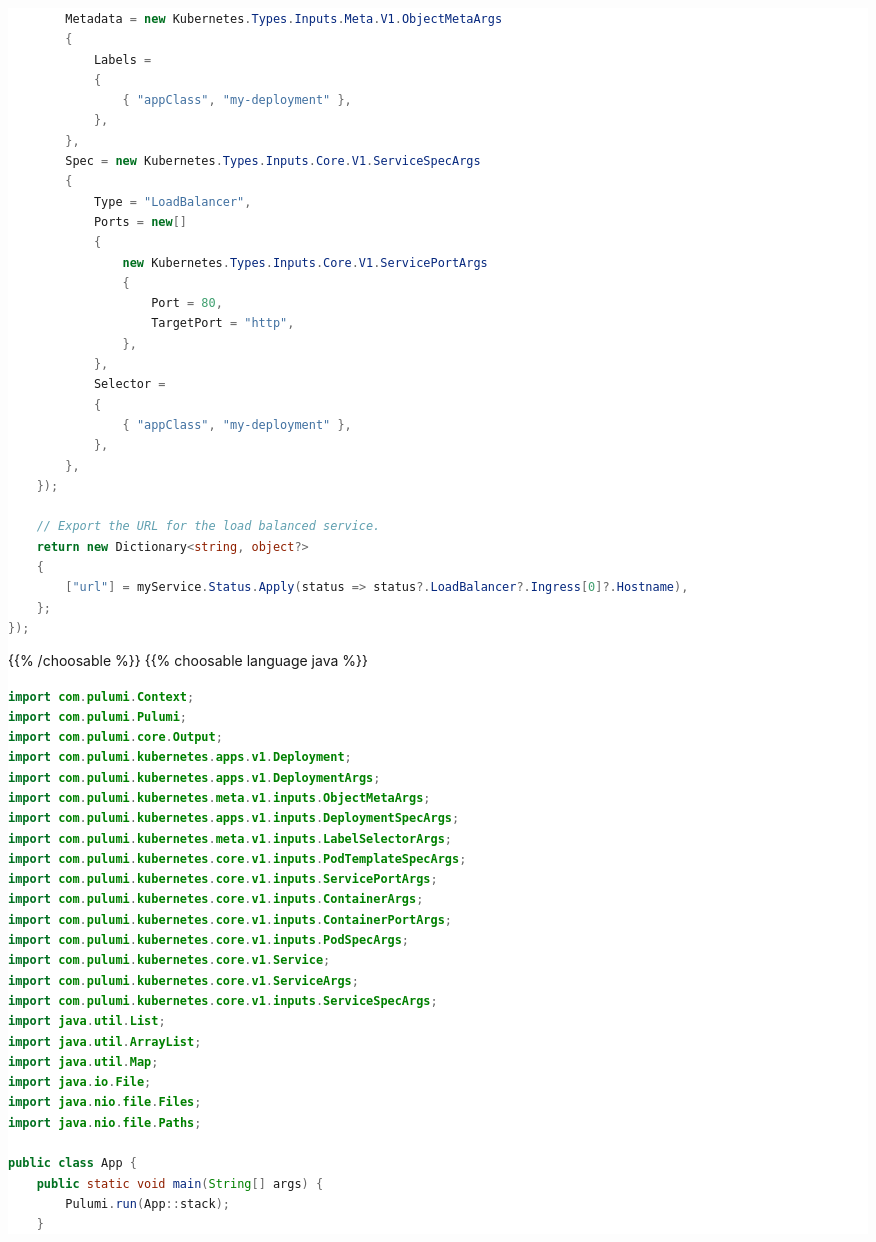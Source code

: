 ```csharp
        Metadata = new Kubernetes.Types.Inputs.Meta.V1.ObjectMetaArgs
        {
            Labels =
            {
                { "appClass", "my-deployment" },
            },
        },
        Spec = new Kubernetes.Types.Inputs.Core.V1.ServiceSpecArgs
        {
            Type = "LoadBalancer",
            Ports = new[]
            {
                new Kubernetes.Types.Inputs.Core.V1.ServicePortArgs
                {
                    Port = 80,
                    TargetPort = "http",
                },
            },
            Selector =
            {
                { "appClass", "my-deployment" },
            },
        },
    });

    // Export the URL for the load balanced service.
    return new Dictionary<string, object?>
    {
        ["url"] = myService.Status.Apply(status => status?.LoadBalancer?.Ingress[0]?.Hostname),
    };
});
```

{{% /choosable %}}
{{% choosable language java %}}

```java
import com.pulumi.Context;
import com.pulumi.Pulumi;
import com.pulumi.core.Output;
import com.pulumi.kubernetes.apps.v1.Deployment;
import com.pulumi.kubernetes.apps.v1.DeploymentArgs;
import com.pulumi.kubernetes.meta.v1.inputs.ObjectMetaArgs;
import com.pulumi.kubernetes.apps.v1.inputs.DeploymentSpecArgs;
import com.pulumi.kubernetes.meta.v1.inputs.LabelSelectorArgs;
import com.pulumi.kubernetes.core.v1.inputs.PodTemplateSpecArgs;
import com.pulumi.kubernetes.core.v1.inputs.ServicePortArgs;
import com.pulumi.kubernetes.core.v1.inputs.ContainerArgs;
import com.pulumi.kubernetes.core.v1.inputs.ContainerPortArgs;
import com.pulumi.kubernetes.core.v1.inputs.PodSpecArgs;
import com.pulumi.kubernetes.core.v1.Service;
import com.pulumi.kubernetes.core.v1.ServiceArgs;
import com.pulumi.kubernetes.core.v1.inputs.ServiceSpecArgs;
import java.util.List;
import java.util.ArrayList;
import java.util.Map;
import java.io.File;
import java.nio.file.Files;
import java.nio.file.Paths;

public class App {
    public static void main(String[] args) {
        Pulumi.run(App::stack);
    }
```